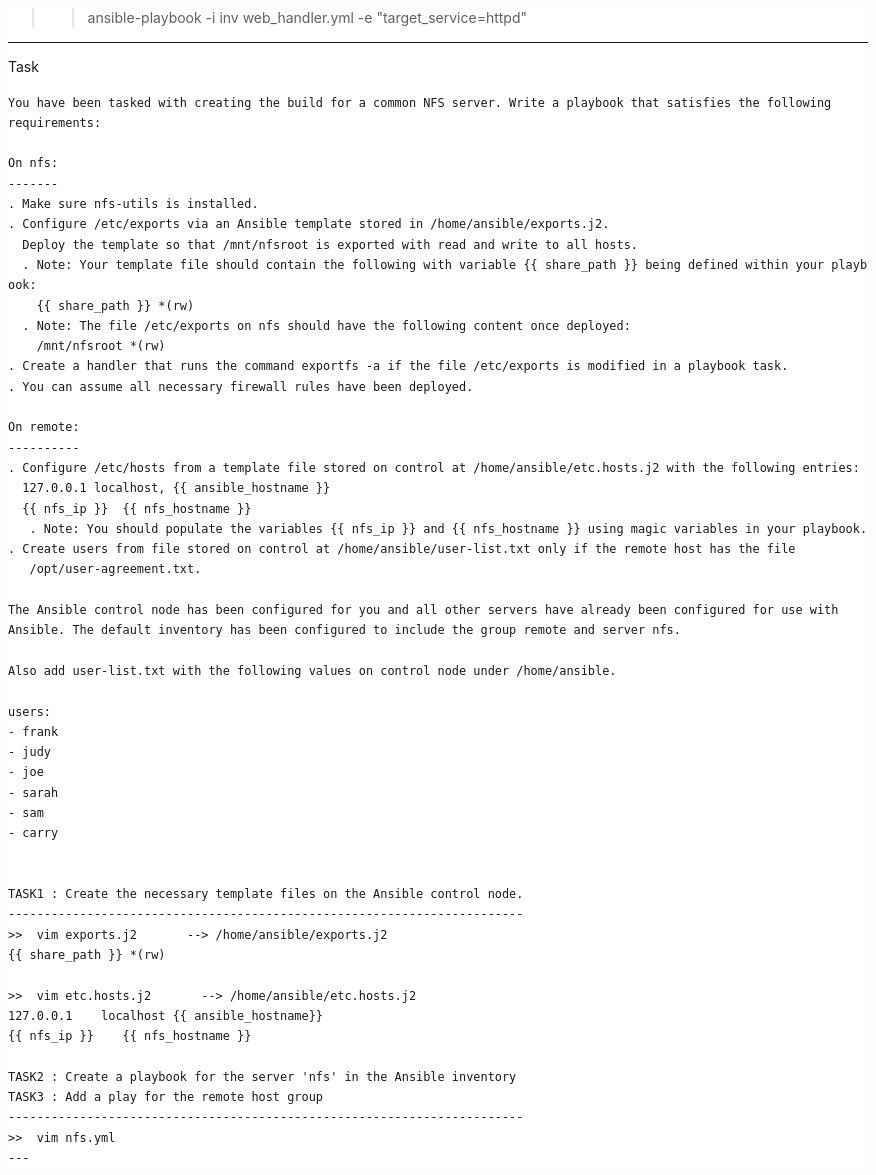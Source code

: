 >>  ansible-playbook -i inv web_handler.yml -e "target_service=httpd" 

_______________________________________________________________________________________________________________________
Task
~~~~~
You have been tasked with creating the build for a common NFS server. Write a playbook that satisfies the following 
requirements:

On nfs:
-------
. Make sure nfs-utils is installed.
. Configure /etc/exports via an Ansible template stored in /home/ansible/exports.j2. 
  Deploy the template so that /mnt/nfsroot is exported with read and write to all hosts.
  . Note: Your template file should contain the following with variable {{ share_path }} being defined within your playbook:
    {{ share_path }} *(rw)
  . Note: The file /etc/exports on nfs should have the following content once deployed:
    /mnt/nfsroot *(rw)
. Create a handler that runs the command exportfs -a if the file /etc/exports is modified in a playbook task.
. You can assume all necessary firewall rules have been deployed.

On remote:
----------
. Configure /etc/hosts from a template file stored on control at /home/ansible/etc.hosts.j2 with the following entries:
  127.0.0.1 localhost, {{ ansible_hostname }}
  {{ nfs_ip }}  {{ nfs_hostname }}
   . Note: You should populate the variables {{ nfs_ip }} and {{ nfs_hostname }} using magic variables in your playbook.
. Create users from file stored on control at /home/ansible/user-list.txt only if the remote host has the file 
   /opt/user-agreement.txt.
   
The Ansible control node has been configured for you and all other servers have already been configured for use with 
Ansible. The default inventory has been configured to include the group remote and server nfs.

Also add user-list.txt with the following values on control node under /home/ansible.

users:
- frank
- judy
- joe
- sarah
- sam
- carry


TASK1 : Create the necessary template files on the Ansible control node.
------------------------------------------------------------------------
>>  vim exports.j2       --> /home/ansible/exports.j2
{{ share_path }} *(rw)

>>  vim etc.hosts.j2       --> /home/ansible/etc.hosts.j2
127.0.0.1    localhost {{ ansible_hostname}}
{{ nfs_ip }}    {{ nfs_hostname }}

TASK2 : Create a playbook for the server 'nfs' in the Ansible inventory
TASK3 : Add a play for the remote host group
------------------------------------------------------------------------
>>  vim nfs.yml
---
~~~~~